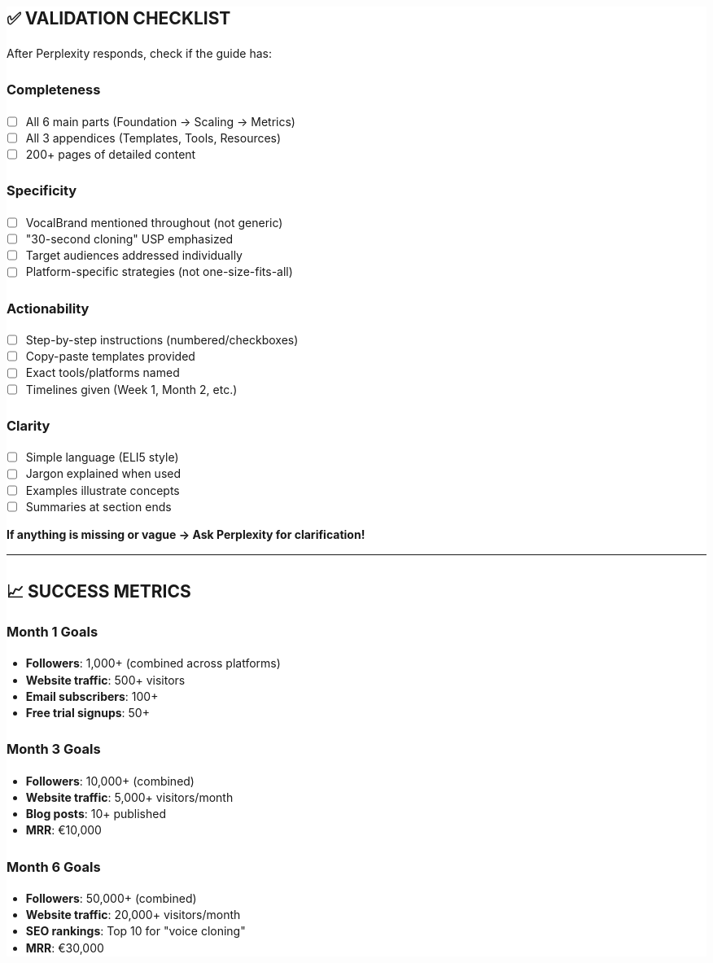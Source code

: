 
## ✅ VALIDATION CHECKLIST

After Perplexity responds, check if the guide has:

### Completeness
- [ ] All 6 main parts (Foundation → Scaling → Metrics)
- [ ] All 3 appendices (Templates, Tools, Resources)
- [ ] 200+ pages of detailed content

### Specificity
- [ ] VocalBrand mentioned throughout (not generic)
- [ ] "30-second cloning" USP emphasized
- [ ] Target audiences addressed individually
- [ ] Platform-specific strategies (not one-size-fits-all)

### Actionability
- [ ] Step-by-step instructions (numbered/checkboxes)
- [ ] Copy-paste templates provided
- [ ] Exact tools/platforms named
- [ ] Timelines given (Week 1, Month 2, etc.)

### Clarity
- [ ] Simple language (ELI5 style)
- [ ] Jargon explained when used
- [ ] Examples illustrate concepts
- [ ] Summaries at section ends

**If anything is missing or vague → Ask Perplexity for clarification!**

---

## 📈 SUCCESS METRICS

### Month 1 Goals
- **Followers**: 1,000+ (combined across platforms)
- **Website traffic**: 500+ visitors
- **Email subscribers**: 100+
- **Free trial signups**: 50+

### Month 3 Goals
- **Followers**: 10,000+ (combined)
- **Website traffic**: 5,000+ visitors/month
- **Blog posts**: 10+ published
- **MRR**: €10,000

### Month 6 Goals
- **Followers**: 50,000+ (combined)
- **Website traffic**: 20,000+ visitors/month
- **SEO rankings**: Top 10 for "voice cloning"
- **MRR**: €30,000
